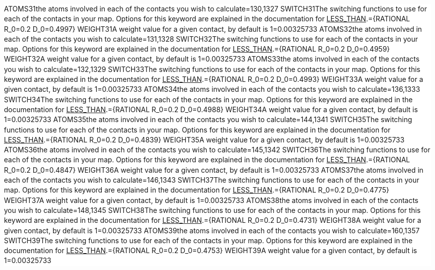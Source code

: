    <span class="plumedtooltip">ATOMS31<span class="right">the atoms involved in each of the contacts you wish to calculate<i></i></span></span>=130,1327 <span class="plumedtooltip">SWITCH31<span class="right">The switching functions to use for each of the contacts in your map. Options for this keyword are explained in the documentation for <a href="https://www.plumed.org/doc-master/user-doc/html/LESS_THAN">LESS_THAN</a>.<i></i></span></span>={RATIONAL R_0=0.2 D_0=0.4997} <span class="plumedtooltip">WEIGHT31<span class="right">A weight value for a given contact, by default is 1<i></i></span></span>=0.00325733
   <span class="plumedtooltip">ATOMS32<span class="right">the atoms involved in each of the contacts you wish to calculate<i></i></span></span>=131,1328 <span class="plumedtooltip">SWITCH32<span class="right">The switching functions to use for each of the contacts in your map. Options for this keyword are explained in the documentation for <a href="https://www.plumed.org/doc-master/user-doc/html/LESS_THAN">LESS_THAN</a>.<i></i></span></span>={RATIONAL R_0=0.2 D_0=0.4959} <span class="plumedtooltip">WEIGHT32<span class="right">A weight value for a given contact, by default is 1<i></i></span></span>=0.00325733
   <span class="plumedtooltip">ATOMS33<span class="right">the atoms involved in each of the contacts you wish to calculate<i></i></span></span>=132,1329 <span class="plumedtooltip">SWITCH33<span class="right">The switching functions to use for each of the contacts in your map. Options for this keyword are explained in the documentation for <a href="https://www.plumed.org/doc-master/user-doc/html/LESS_THAN">LESS_THAN</a>.<i></i></span></span>={RATIONAL R_0=0.2 D_0=0.4993} <span class="plumedtooltip">WEIGHT33<span class="right">A weight value for a given contact, by default is 1<i></i></span></span>=0.00325733
   <span class="plumedtooltip">ATOMS34<span class="right">the atoms involved in each of the contacts you wish to calculate<i></i></span></span>=136,1333 <span class="plumedtooltip">SWITCH34<span class="right">The switching functions to use for each of the contacts in your map. Options for this keyword are explained in the documentation for <a href="https://www.plumed.org/doc-master/user-doc/html/LESS_THAN">LESS_THAN</a>.<i></i></span></span>={RATIONAL R_0=0.2 D_0=0.4988} <span class="plumedtooltip">WEIGHT34<span class="right">A weight value for a given contact, by default is 1<i></i></span></span>=0.00325733
   <span class="plumedtooltip">ATOMS35<span class="right">the atoms involved in each of the contacts you wish to calculate<i></i></span></span>=144,1341 <span class="plumedtooltip">SWITCH35<span class="right">The switching functions to use for each of the contacts in your map. Options for this keyword are explained in the documentation for <a href="https://www.plumed.org/doc-master/user-doc/html/LESS_THAN">LESS_THAN</a>.<i></i></span></span>={RATIONAL R_0=0.2 D_0=0.4839} <span class="plumedtooltip">WEIGHT35<span class="right">A weight value for a given contact, by default is 1<i></i></span></span>=0.00325733
   <span class="plumedtooltip">ATOMS36<span class="right">the atoms involved in each of the contacts you wish to calculate<i></i></span></span>=145,1342 <span class="plumedtooltip">SWITCH36<span class="right">The switching functions to use for each of the contacts in your map. Options for this keyword are explained in the documentation for <a href="https://www.plumed.org/doc-master/user-doc/html/LESS_THAN">LESS_THAN</a>.<i></i></span></span>={RATIONAL R_0=0.2 D_0=0.4847} <span class="plumedtooltip">WEIGHT36<span class="right">A weight value for a given contact, by default is 1<i></i></span></span>=0.00325733
   <span class="plumedtooltip">ATOMS37<span class="right">the atoms involved in each of the contacts you wish to calculate<i></i></span></span>=146,1343 <span class="plumedtooltip">SWITCH37<span class="right">The switching functions to use for each of the contacts in your map. Options for this keyword are explained in the documentation for <a href="https://www.plumed.org/doc-master/user-doc/html/LESS_THAN">LESS_THAN</a>.<i></i></span></span>={RATIONAL R_0=0.2 D_0=0.4775} <span class="plumedtooltip">WEIGHT37<span class="right">A weight value for a given contact, by default is 1<i></i></span></span>=0.00325733
   <span class="plumedtooltip">ATOMS38<span class="right">the atoms involved in each of the contacts you wish to calculate<i></i></span></span>=148,1345 <span class="plumedtooltip">SWITCH38<span class="right">The switching functions to use for each of the contacts in your map. Options for this keyword are explained in the documentation for <a href="https://www.plumed.org/doc-master/user-doc/html/LESS_THAN">LESS_THAN</a>.<i></i></span></span>={RATIONAL R_0=0.2 D_0=0.4731} <span class="plumedtooltip">WEIGHT38<span class="right">A weight value for a given contact, by default is 1<i></i></span></span>=0.00325733
   <span class="plumedtooltip">ATOMS39<span class="right">the atoms involved in each of the contacts you wish to calculate<i></i></span></span>=160,1357 <span class="plumedtooltip">SWITCH39<span class="right">The switching functions to use for each of the contacts in your map. Options for this keyword are explained in the documentation for <a href="https://www.plumed.org/doc-master/user-doc/html/LESS_THAN">LESS_THAN</a>.<i></i></span></span>={RATIONAL R_0=0.2 D_0=0.4753} <span class="plumedtooltip">WEIGHT39<span class="right">A weight value for a given contact, by default is 1<i></i></span></span>=0.00325733